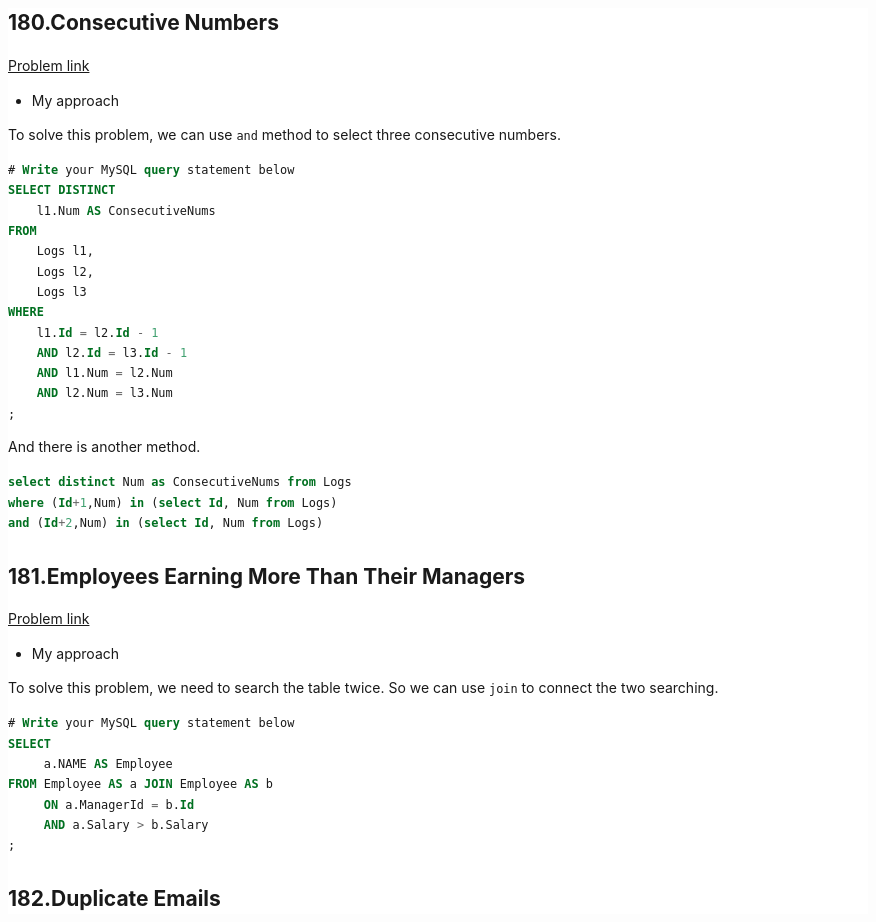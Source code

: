 
## 180.Consecutive Numbers

[Problem link](https://leetcode.com/problems/consecutive-numbers/)

- My approach

To solve this problem, we can use `and` method to select three consecutive numbers.

```sql
# Write your MySQL query statement below
SELECT DISTINCT
    l1.Num AS ConsecutiveNums
FROM
    Logs l1,
    Logs l2,
    Logs l3
WHERE
    l1.Id = l2.Id - 1
    AND l2.Id = l3.Id - 1
    AND l1.Num = l2.Num
    AND l2.Num = l3.Num
;
```

And there is another method.

```sql
select distinct Num as ConsecutiveNums from Logs
where (Id+1,Num) in (select Id, Num from Logs) 
and (Id+2,Num) in (select Id, Num from Logs)
```


## 181.Employees Earning More Than Their Managers

[Problem link](https://leetcode.com/problems/employees-earning-more-than-their-managers/)

- My approach

To solve this problem, we need to search the table twice. So we can use `join` to connect the two searching.

```sql
# Write your MySQL query statement below
SELECT
     a.NAME AS Employee
FROM Employee AS a JOIN Employee AS b
     ON a.ManagerId = b.Id
     AND a.Salary > b.Salary
;
```


## 182.Duplicate Emails
